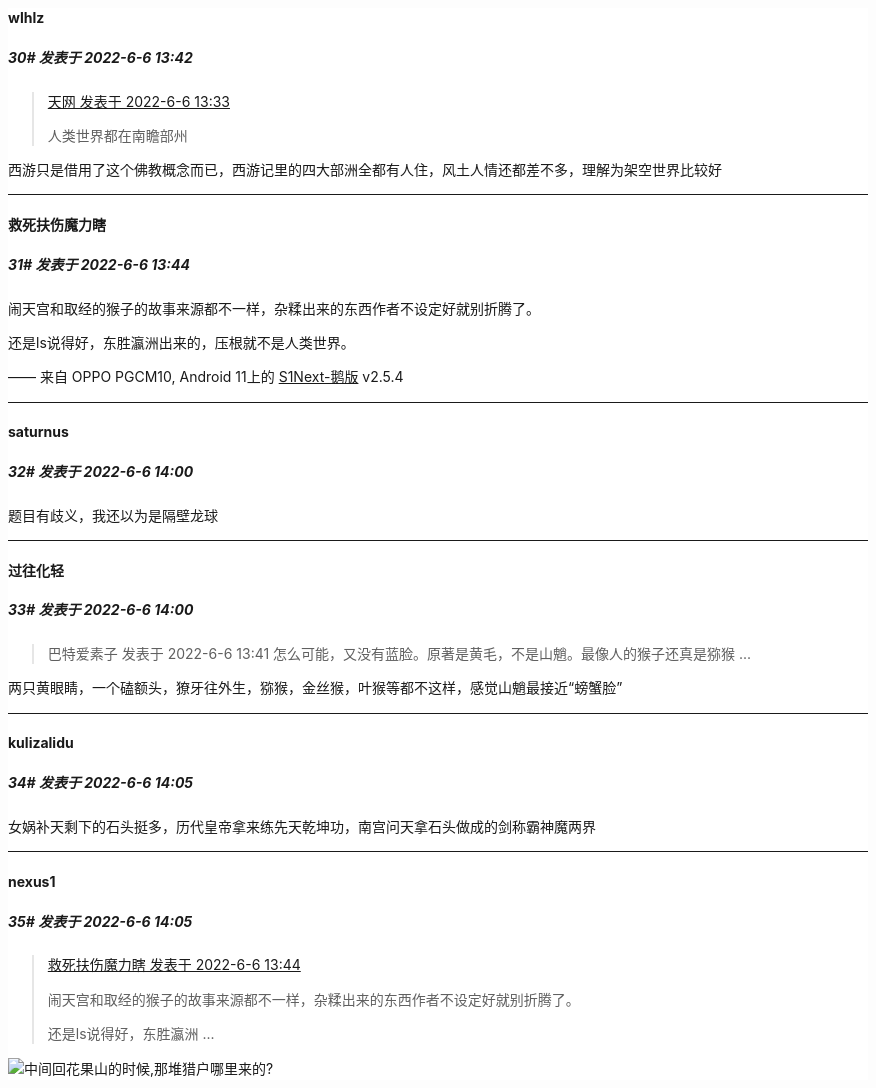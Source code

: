 ####  wlhlz  
##### 30#       发表于 2022-6-6 13:42

<blockquote><a href="httphttps://bbs.saraba1st.com/2b/forum.php?mod=redirect&amp;goto=findpost&amp;pid=56145761&amp;ptid=2073861" target="_blank">天网 发表于 2022-6-6 13:33</a>

人类世界都在南瞻部州</blockquote>
西游只是借用了这个佛教概念而已，西游记里的四大部洲全都有人住，风土人情还都差不多，理解为架空世界比较好



*****

####  救死扶伤魔力瞎  
##### 31#       发表于 2022-6-6 13:44

闹天宫和取经的猴子的故事来源都不一样，杂糅出来的东西作者不设定好就别折腾了。

还是ls说得好，东胜瀛洲出来的，压根就不是人类世界。

—— 来自 OPPO PGCM10, Android 11上的 [S1Next-鹅版](https://github.com/ykrank/S1-Next/releases) v2.5.4

*****

####  saturnus  
##### 32#       发表于 2022-6-6 14:00

题目有歧义，我还以为是隔壁龙球

*****

####  过往化轻  
##### 33#       发表于 2022-6-6 14:00

<blockquote>巴特爱素子 发表于 2022-6-6 13:41
怎么可能，又没有蓝脸。原著是黄毛，不是山魈。最像人的猴子还真是猕猴 ...</blockquote>
两只黄眼睛，一个磕额头，獠牙往外生，猕猴，金丝猴，叶猴等都不这样，感觉山魈最接近“螃蟹脸”

*****

####  kulizalidu  
##### 34#       发表于 2022-6-6 14:05

女娲补天剩下的石头挺多，历代皇帝拿来练先天乾坤功，南宫问天拿石头做成的剑称霸神魔两界

*****

####  nexus1  
##### 35#       发表于 2022-6-6 14:05

<blockquote><a href="httphttps://bbs.saraba1st.com/2b/forum.php?mod=redirect&amp;goto=findpost&amp;pid=56145888&amp;ptid=2073861" target="_blank">救死扶伤魔力瞎 发表于 2022-6-6 13:44</a>

闹天宫和取经的猴子的故事来源都不一样，杂糅出来的东西作者不设定好就别折腾了。

还是ls说得好，东胜瀛洲 ...</blockquote>
<img src="https://static.saraba1st.com/image/smiley/face2017/025.png" referrerpolicy="no-referrer">中间回花果山的时候,那堆猎户哪里来的?
